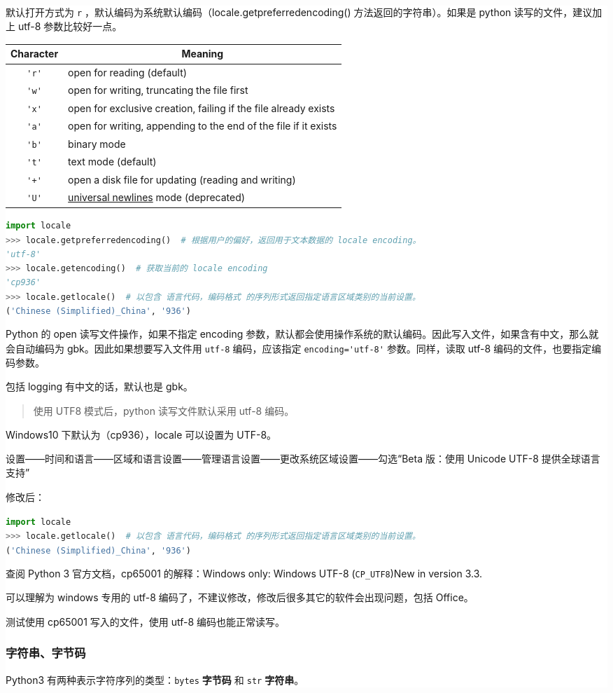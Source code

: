 默认打开方式为 `r` ，默认编码为系统默认编码（locale.getpreferredencoding() 方法返回的字符串）。如果是 python 读写的文件，建议加上 utf-8 参数比较好一点。

| Character | Meaning                                                      |
| :-------: | ------------------------------------------------------------ |
|   `'r'`   | open for reading (default)                                   |
|   `'w'`   | open for writing, truncating the file first                  |
|   `'x'`   | open for exclusive creation, failing if the file already exists |
|   `'a'`   | open for writing, appending to the end of the file if it exists |
|   `'b'`   | binary mode                                                  |
|   `'t'`   | text mode (default)                                          |
|   `'+'`   | open a disk file for updating (reading and writing)          |
|   `'U'`   | [universal newlines](https://docs.python.org/3.7/glossary.html#term-universal-newlines) mode (deprecated) |

```python
import locale
>>> locale.getpreferredencoding()  # 根据用户的偏好，返回用于文本数据的 locale encoding。
'utf-8'
>>> locale.getencoding()  # 获取当前的 locale encoding
'cp936'
>>> locale.getlocale()  # 以包含 语言代码，编码格式 的序列形式返回指定语言区域类别的当前设置。
('Chinese (Simplified)_China', '936')
```

Python 的 open 读写文件操作，如果不指定 encoding 参数，默认都会使用操作系统的默认编码。因此写入文件，如果含有中文，那么就会自动编码为 gbk。因此如果想要写入文件用 `utf-8` 编码，应该指定 `encoding='utf-8'` 参数。同样，读取 utf-8 编码的文件，也要指定编码参数。

包括 logging 有中文的话，默认也是 gbk。

>使用 UTF8 模式后，python 读写文件默认采用 utf-8 编码。

Windows10 下默认为（cp936），locale 可以设置为 UTF-8。

设置——时间和语言——区域和语言设置——管理语言设置——更改系统区域设置——勾选“Beta 版：使用 Unicode UTF-8 提供全球语言支持”

修改后：

```python
import locale
>>> locale.getlocale()  # 以包含 语言代码，编码格式 的序列形式返回指定语言区域类别的当前设置。
('Chinese (Simplified)_China', '936')
```

查阅 Python 3 官方文档，cp65001 的解释：Windows only: Windows UTF-8 (`CP_UTF8`)New in version 3.3.

可以理解为 windows 专用的 utf-8 编码了，不建议修改，修改后很多其它的软件会出现问题，包括 Office。

测试使用 cp65001 写入的文件，使用 utf-8 编码也能正常读写。

### 字符串、字节码

Python3 有两种表示字符序列的类型：`bytes` **字节码** 和 `str` **字符串**。
